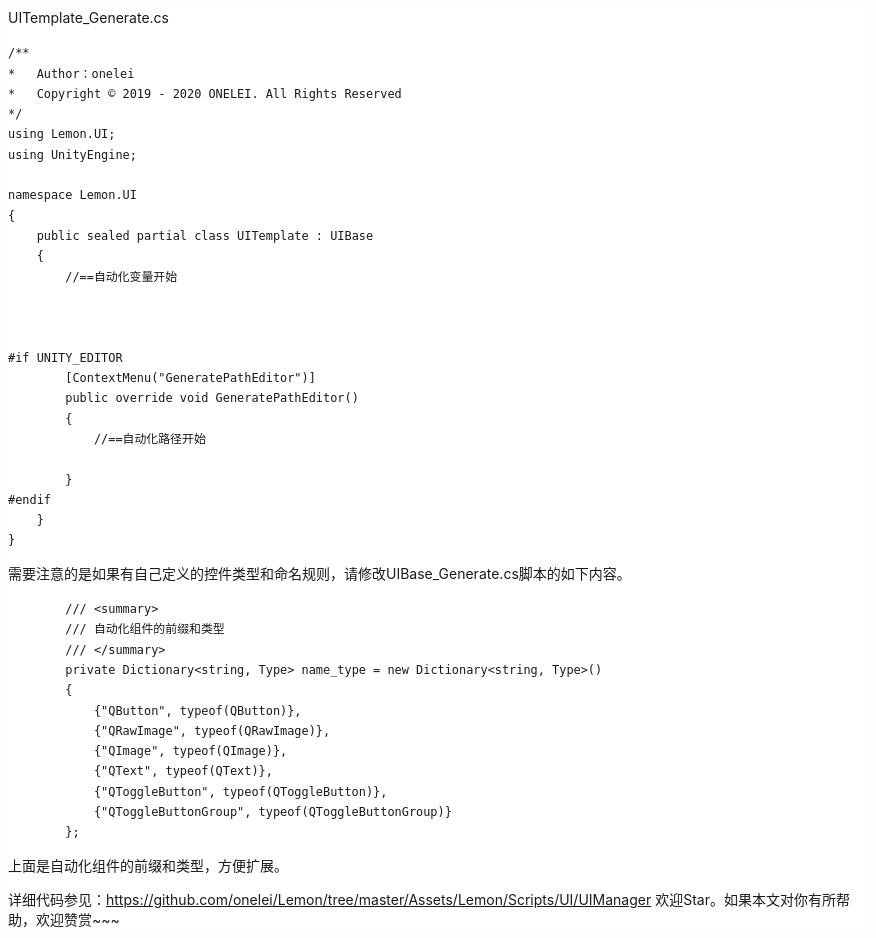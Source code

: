 UITemplate_Generate.cs

```
/**
*   Author：onelei
*   Copyright © 2019 - 2020 ONELEI. All Rights Reserved
*/
using Lemon.UI;
using UnityEngine;

namespace Lemon.UI
{
    public sealed partial class UITemplate : UIBase
    {
        //==自动化变量开始 



#if UNITY_EDITOR
        [ContextMenu("GeneratePathEditor")]
        public override void GeneratePathEditor()
        {
            //==自动化路径开始 
           
        }        
#endif
    }
}
```

需要注意的是如果有自己定义的控件类型和命名规则，请修改UIBase_Generate.cs脚本的如下内容。

```
        /// <summary>
        /// 自动化组件的前缀和类型
        /// </summary>
        private Dictionary<string, Type> name_type = new Dictionary<string, Type>()
        {
            {"QButton", typeof(QButton)},
            {"QRawImage", typeof(QRawImage)},
            {"QImage", typeof(QImage)},
            {"QText", typeof(QText)},
            {"QToggleButton", typeof(QToggleButton)},
            {"QToggleButtonGroup", typeof(QToggleButtonGroup)}
        };
```

上面是自动化组件的前缀和类型，方便扩展。

详细代码参见：https://github.com/onelei/Lemon/tree/master/Assets/Lemon/Scripts/UI/UIManager 欢迎Star。如果本文对你有所帮助，欢迎赞赏~~~



